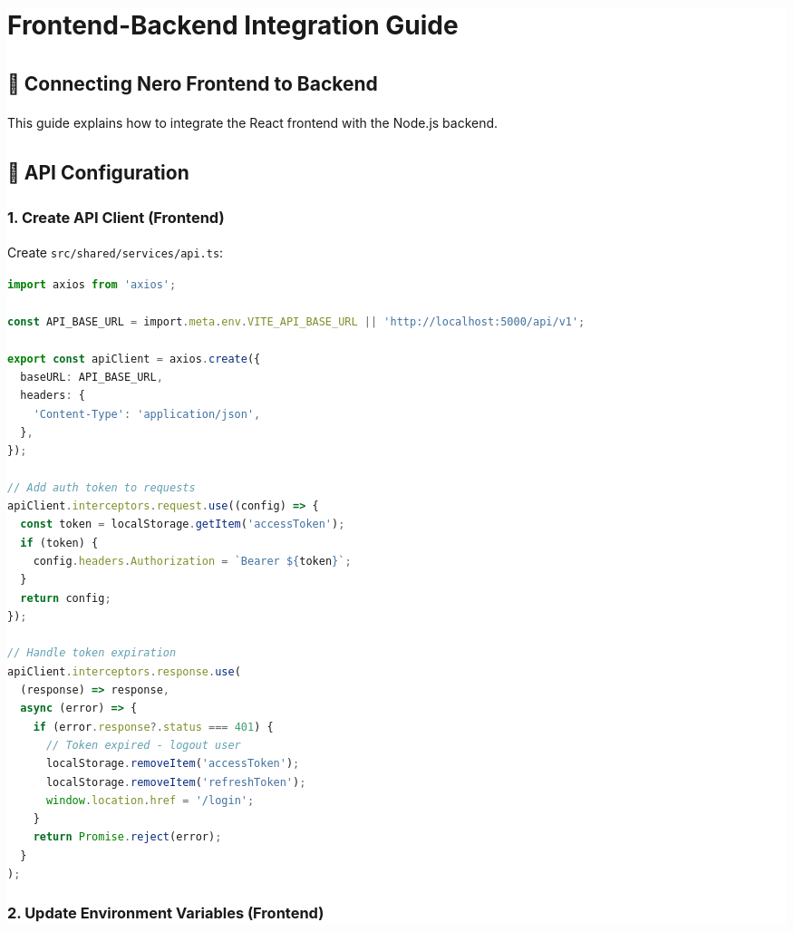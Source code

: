 # Frontend-Backend Integration Guide

## 🔗 Connecting Nero Frontend to Backend

This guide explains how to integrate the React frontend with the Node.js backend.

## 📡 API Configuration

### 1. Create API Client (Frontend)

Create `src/shared/services/api.ts`:

```typescript
import axios from 'axios';

const API_BASE_URL = import.meta.env.VITE_API_BASE_URL || 'http://localhost:5000/api/v1';

export const apiClient = axios.create({
  baseURL: API_BASE_URL,
  headers: {
    'Content-Type': 'application/json',
  },
});

// Add auth token to requests
apiClient.interceptors.request.use((config) => {
  const token = localStorage.getItem('accessToken');
  if (token) {
    config.headers.Authorization = `Bearer ${token}`;
  }
  return config;
});

// Handle token expiration
apiClient.interceptors.response.use(
  (response) => response,
  async (error) => {
    if (error.response?.status === 401) {
      // Token expired - logout user
      localStorage.removeItem('accessToken');
      localStorage.removeItem('refreshToken');
      window.location.href = '/login';
    }
    return Promise.reject(error);
  }
);
```

### 2. Update Environment Variables (Frontend)
